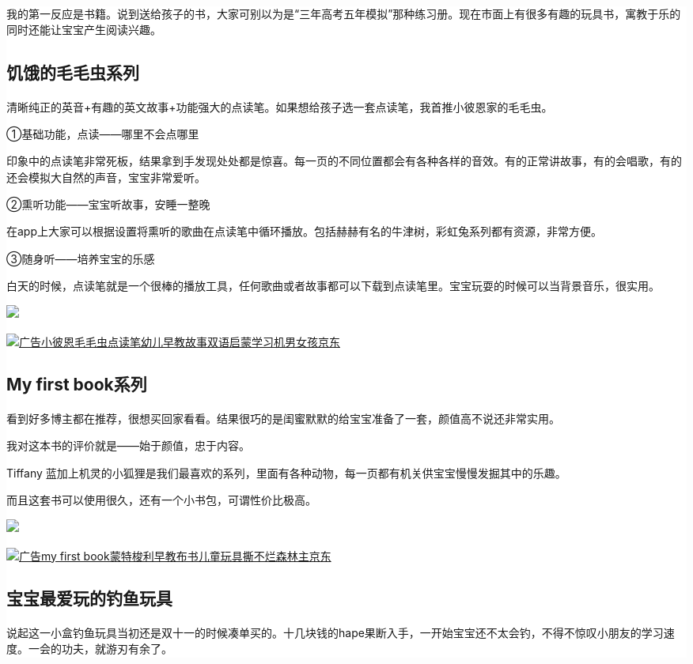 我的第一反应是书籍。说到送给孩子的书，大家可别以为是“三年高考五年模拟”那种练习册。现在市面上有很多有趣的玩具书，寓教于乐的同时还能让宝宝产生阅读兴趣。

## 饥饿的毛毛虫系列

清晰纯正的英音+有趣的英文故事+功能强大的点读笔。如果想给孩子选一套点读笔，我首推小彼恩家的毛毛虫。

①基础功能，点读——哪里不会点哪里

印象中的点读笔非常死板，结果拿到手发现处处都是惊喜。每一页的不同位置都会有各种各样的音效。有的正常讲故事，有的会唱歌，有的还会模拟大自然的声音，宝宝非常爱听。

②熏听功能——宝宝听故事，安睡一整晚

在app上大家可以根据设置将熏听的歌曲在点读笔中循环播放。包括赫赫有名的牛津树，彩虹兔系列都有资源，非常方便。

③随身听——培养宝宝的乐感

白天的时候，点读笔就是一个很棒的播放工具，任何歌曲或者故事都可以下载到点读笔里。宝宝玩耍的时候可以当背景音乐，很实用。

![](https://proxy-prod.omnivore-image-cache.app/2184x3276,sKO0qUqHElOwy1v5ppt_GnnQC7k3Zb6Qo1B1rSUTZlCc/https://pica.zhimg.com/50/v2-c11d19104eea2e4ca24711619ad656e3_720w.jpg?source=2c26e567)

[![](https://proxy-prod.omnivore-image-cache.app/0x0,sunlagBu-Xa6qwCAMXQYDpX5RXwbuE0eas17A-a3CCEs/https://picx.zhimg.com/v2-59e7db039b5ca0c9e058cc3353bbf3de_720w.jpg?source=b555e01d)广告小彼恩毛毛虫点读笔幼儿早教故事双语启蒙学习机男女孩京东](https://union-click.jd.com/jdc?e=jdext-1718950047868420096-0-1&p=JF8BAdAJK1olXwMCXFpUCE4VC18IGloUXQAHVlZdDEonRzBQRQQlBENHFRxWFlVMWzBeTA9KQl1XSwwDVFVPRjtUBAJQAVsMFgQZBEsWAm4IHV4XVQYGVUkdBD9ucwp%5FaDhUKm9-BCk-ew9vdgtreQFlX2VgXCg%5FURlTdDRweTlcXE10NlYrbDhzARhqEy13BAZHNyctaDB0YCp8GQ1zJHV9FyopfxZCejFSbCJyPmFYVRolcRFEdxx%5FRC9sB2R7Jj5JCj4nBWdJQFlJOnlnNF1VaBNESjhcXQx3GwoOZF5UCEkfAm4IHFglXQcDVFpYC0gRAl84G14lC2gCVV9cCk4UBmYLdRlXFFVWCBYVQR0nAl8IHVoWWgcKU11bAEMfM28AH2vD85LX3OGEuO7BqcHdluvA1K3W6thtOHsUMzRdTxJQQQYEVFdVDEoWBmkBHFIQXgcDXFlBCVcXM2wJGVgVWg4FUFgzDUsWA24IHV8RWmgAVF9cC0sVA2YPK1sWbQUyCjBcW00VA2oPGDVIHQECEVcaTCUXB2wPGF8WXgUyVl9cCkknM19ycg9cHlN0CVwafj1WSwoJHhBnVQUGCBczCjFqQhkBRwthX09JJBwmaitRMw)

## My first book系列

看到好多博主都在推荐，很想买回家看看。结果很巧的是闺蜜默默的给宝宝准备了一套，颜值高不说还非常实用。

我对这本书的评价就是——始于颜值，忠于内容。

Tiffany 蓝加上机灵的小狐狸是我们最喜欢的系列，里面有各种动物，每一页都有机关供宝宝慢慢发掘其中的乐趣。

而且这套书可以使用很久，还有一个小书包，可谓性价比极高。

![](https://proxy-prod.omnivore-image-cache.app/3024x4032,s5ULqKQ_s-yw-QAfC5R6oWZW1q4NBP0ZhHzR8gzPfPm4/https://picx.zhimg.com/50/v2-a9bac09c222830b1c57d7fc0f3f82b51_720w.jpg?source=2c26e567)

[![](https://proxy-prod.omnivore-image-cache.app/0x0,sVQtP5TB6KdsvSvyzOynkYS3vGopWgVF4ig3Ei6YPYgY/https://picx.zhimg.com/v2-246b93344b5066c95f2e4acaaaea2014_720w.jpg?source=b555e01d)广告my first book蒙特梭利早教布书儿童玩具撕不烂森林主京东](https://union-click.jd.com/jdc?e=jdext-1718954376159420417-0-1&p=JF8BAU0JK1olXwQAV19UCU0VAl8IGloRXQYKUFhdDkMWAF9MRANLAjZbERscSkAJHTdNTwcKBlMdBgABFksWAmsIG1MRWwYEXF9eFxJSXzI4ch0ULk5nNwI9cBdjBCgIZlsXIQ96NFJROEseA20AGloVWgUyVF9cCE8SAGwOGmslXQMyFTBdCUgSAmoIEmsUbQYEVV1aCEoQB2cAGVklXQ4GZIjznJ6fvLa4vo2%5F89OP5IvUo5-phV84K1glBlNWHRtBCE0XCmcMHlkTWgYGXFteCU4XBXMJB1slXgcAV15aAEwTBQENG1oVXAYEUFpaZkkXAm4LG1kVVAEyVG5eOBV5AjwOGFkRXAVsCR5aCxxCB2xmG1wRWQUCU1ldOEkWAm0KK2slJnRaFCkECBJDRQpMRBoQO1JHJCsoUkl8bW1zYTlwAwJdMwo0ChJ1VWxUcms)

## 宝宝最爱玩的钓鱼玩具

说起这一小盒钓鱼玩具当初还是双十一的时候凑单买的。十几块钱的hape果断入手，一开始宝宝还不太会钓，不得不惊叹小朋友的学习速度。一会的功夫，就游刃有余了。
